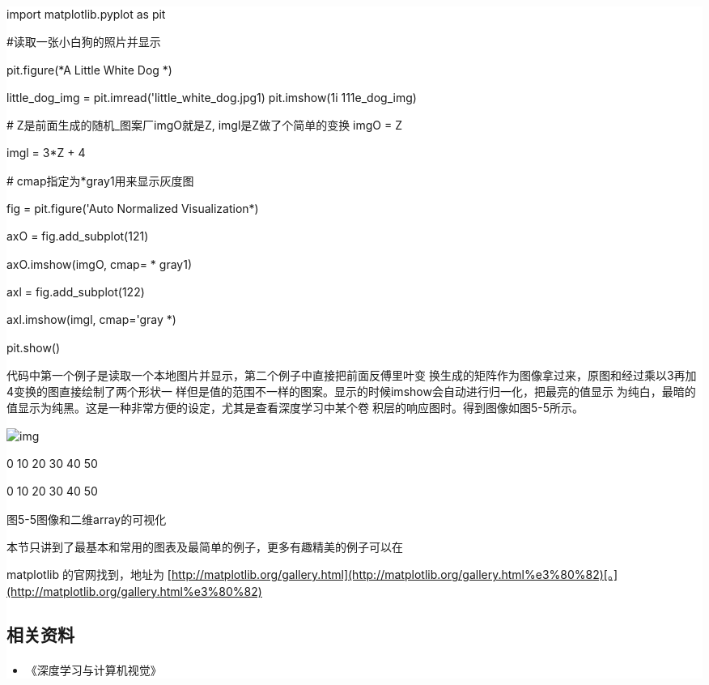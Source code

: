 import matplotlib.pyplot as pit

\#读取一张小白狗的照片并显示

pit.figure(*A Little White Dog *)

little_dog_img = pit.imread('little_white_dog.jpg1) pit.imshow(1i 111e_dog_img)

\#    Z是前面生成的随机_图案厂imgO就是Z, imgl是Z做了个简单的变换 imgO = Z

imgl =    3*Z    +    4

\#    cmap指定为*gray1用来显示灰度图

fig = pit.figure('Auto Normalized Visualization*)

axO = fig.add_subplot(121)

axO.imshow(imgO, cmap= * gray1)

axl = fig.add_subplot(122)

axl.imshow(imgl, cmap='gray *)

pit.show()

代码中第一个例子是读取一个本地图片并显示，第二个例子中直接把前面反傅里叶变 换生成的矩阵作为图像拿过来，原图和经过乘以3再加4变换的图直接绘制了两个形状一 样但是值的范围不一样的图案。显示的时候imshow会自动进行归一化，把最亮的值显示 为纯白，最暗的值显示为纯黑。这是一种非常方便的设定，尤其是查看深度学习中某个卷 积层的响应图时。得到图像如图5-5所示。

![img](file:///E:/00.Ebook/__Recent__html__/00_深度学习与计算机视觉%20%20算法原理、框架应用与代码实现_14279998(1)/00_深度学习与计算机视觉%20%20算法原理、框架应用与代码实现_14279998(1)_files/00_f1a666600ea1973ac6c9%20%2097d59f060146b694280ee3019eb0_14279998(1)-234.jpg)



0    10    20    30    40    50



0    10    20    30    40    50

图5-5图像和二维array的可视化

本节只讲到了最基本和常用的图表及最简单的例子，更多有趣精美的例子可以在

 matplotlib 的官网找到，地址为 [http://matplotlib.org/gallery.html](http://matplotlib.org/gallery.html%e3%80%82)[。](http://matplotlib.org/gallery.html%e3%80%82)





## 相关资料

- 《深度学习与计算机视觉》
